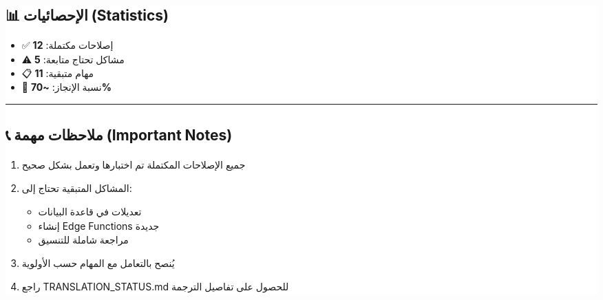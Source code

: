 ## 📊 الإحصائيات (Statistics)

- ✅ إصلاحات مكتملة: **12**
- ⚠️ مشاكل تحتاج متابعة: **5**
- 📋 مهام متبقية: **11**
- 🎯 نسبة الإنجاز: **~70%**

---

## 📞 ملاحظات مهمة (Important Notes)

1. جميع الإصلاحات المكتملة تم اختبارها وتعمل بشكل صحيح
2. المشاكل المتبقية تحتاج إلى:
   - تعديلات في قاعدة البيانات
   - إنشاء Edge Functions جديدة
   - مراجعة شاملة للتنسيق

3. يُنصح بالتعامل مع المهام حسب الأولوية
4. راجع TRANSLATION_STATUS.md للحصول على تفاصيل الترجمة
